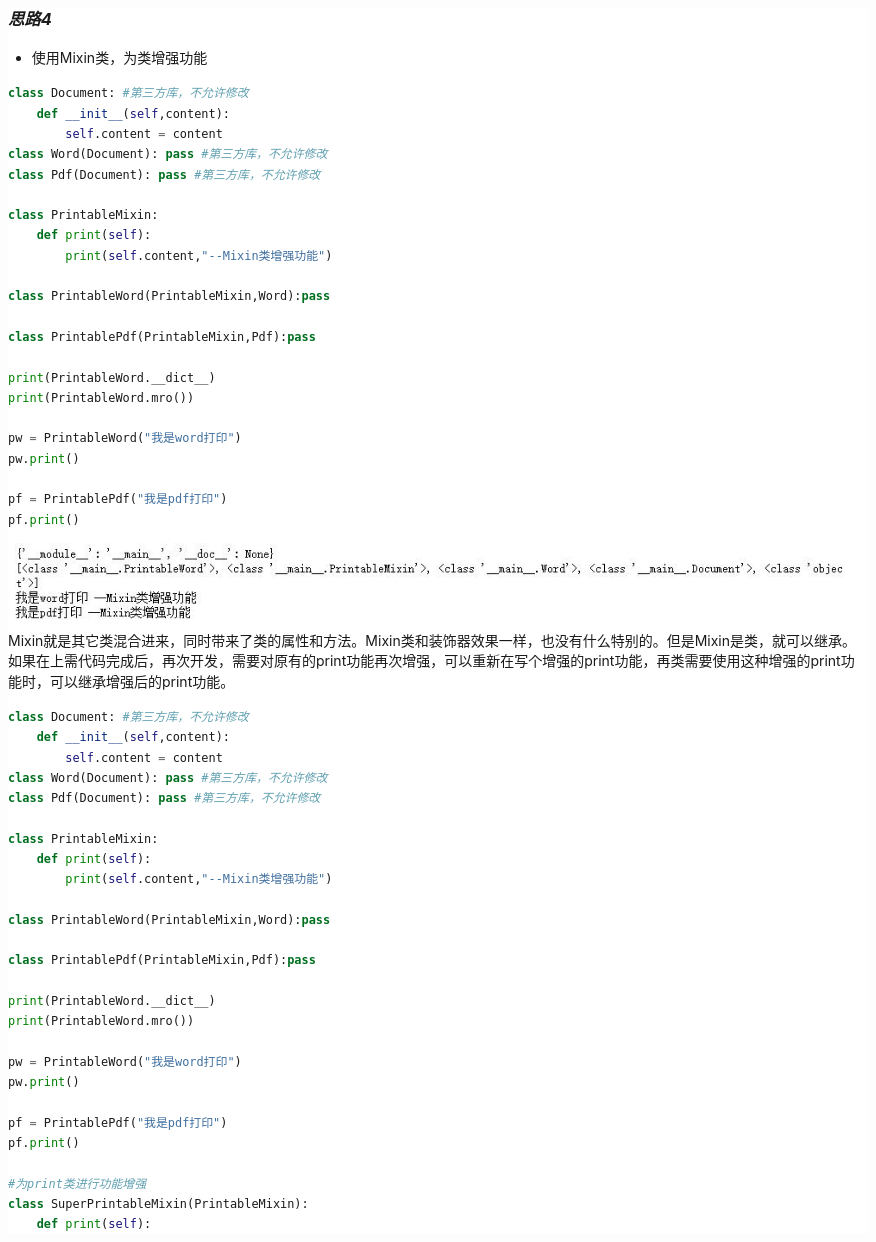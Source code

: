 ### *思路4*

* 使用Mixin类，为类增强功能  

````python
class Document: #第三方库，不允许修改
    def __init__(self,content):
        self.content = content
class Word(Document): pass #第三方库，不允许修改
class Pdf(Document): pass #第三方库，不允许修改

class PrintableMixin:
    def print(self):
        print(self.content,"--Mixin类增强功能")

class PrintableWord(PrintableMixin,Word):pass

class PrintablePdf(PrintableMixin,Pdf):pass

print(PrintableWord.__dict__)
print(PrintableWord.mro())

pw = PrintableWord("我是word打印")
pw.print()

pf = PrintablePdf("我是pdf打印")
pf.print()
````  

![class3_006](https://raw.githubusercontent.com/1263351411/xdd.github.io/master/img/python/class3_006.jpg)  
Mixin就是其它类混合进来，同时带来了类的属性和方法。Mixin类和装饰器效果一样，也没有什么特别的。但是Mixin是类，就可以继承。  
如果在上需代码完成后，再次开发，需要对原有的print功能再次增强，可以重新在写个增强的print功能，再类需要使用这种增强的print功能时，可以继承增强后的print功能。

````python
class Document: #第三方库，不允许修改
    def __init__(self,content):
        self.content = content
class Word(Document): pass #第三方库，不允许修改
class Pdf(Document): pass #第三方库，不允许修改

class PrintableMixin:
    def print(self):
        print(self.content,"--Mixin类增强功能")

class PrintableWord(PrintableMixin,Word):pass

class PrintablePdf(PrintableMixin,Pdf):pass

print(PrintableWord.__dict__)
print(PrintableWord.mro())

pw = PrintableWord("我是word打印")
pw.print()

pf = PrintablePdf("我是pdf打印")
pf.print()

#为print类进行功能增强
class SuperPrintableMixin(PrintableMixin):
    def print(self):
````